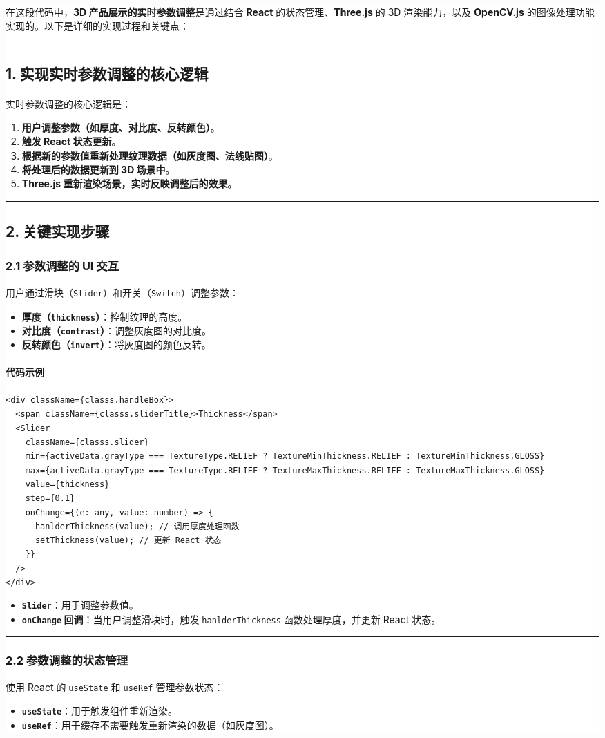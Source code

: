 在这段代码中，**3D 产品展示的实时参数调整**是通过结合 **React** 的状态管理、**Three.js** 的 3D 渲染能力，以及 **OpenCV.js** 的图像处理功能实现的。以下是详细的实现过程和关键点：

---

## **1. 实现实时参数调整的核心逻辑**
实时参数调整的核心逻辑是：
1. **用户调整参数（如厚度、对比度、反转颜色）**。
2. **触发 React 状态更新**。
3. **根据新的参数值重新处理纹理数据（如灰度图、法线贴图）**。
4. **将处理后的数据更新到 3D 场景中**。
5. **Three.js 重新渲染场景，实时反映调整后的效果**。

---

## **2. 关键实现步骤**

### **2.1 参数调整的 UI 交互**
用户通过滑块（`Slider`）和开关（`Switch`）调整参数：
- **厚度（`thickness`）**：控制纹理的高度。
- **对比度（`contrast`）**：调整灰度图的对比度。
- **反转颜色（`invert`）**：将灰度图的颜色反转。

#### **代码示例**
```tsx
<div className={classs.handleBox}>
  <span className={classs.sliderTitle}>Thickness</span>
  <Slider
    className={classs.slider}
    min={activeData.grayType === TextureType.RELIEF ? TextureMinThickness.RELIEF : TextureMinThickness.GLOSS}
    max={activeData.grayType === TextureType.RELIEF ? TextureMaxThickness.RELIEF : TextureMaxThickness.GLOSS}
    value={thickness}
    step={0.1}
    onChange={(e: any, value: number) => {
      hanlderThickness(value); // 调用厚度处理函数
      setThickness(value); // 更新 React 状态
    }}
  />
</div>
```

- **`Slider`**：用于调整参数值。
- **`onChange` 回调**：当用户调整滑块时，触发 `hanlderThickness` 函数处理厚度，并更新 React 状态。

---

### **2.2 参数调整的状态管理**
使用 React 的 `useState` 和 `useRef` 管理参数状态：
- **`useState`**：用于触发组件重新渲染。
- **`useRef`**：用于缓存不需要触发重新渲染的数据（如灰度图）。
